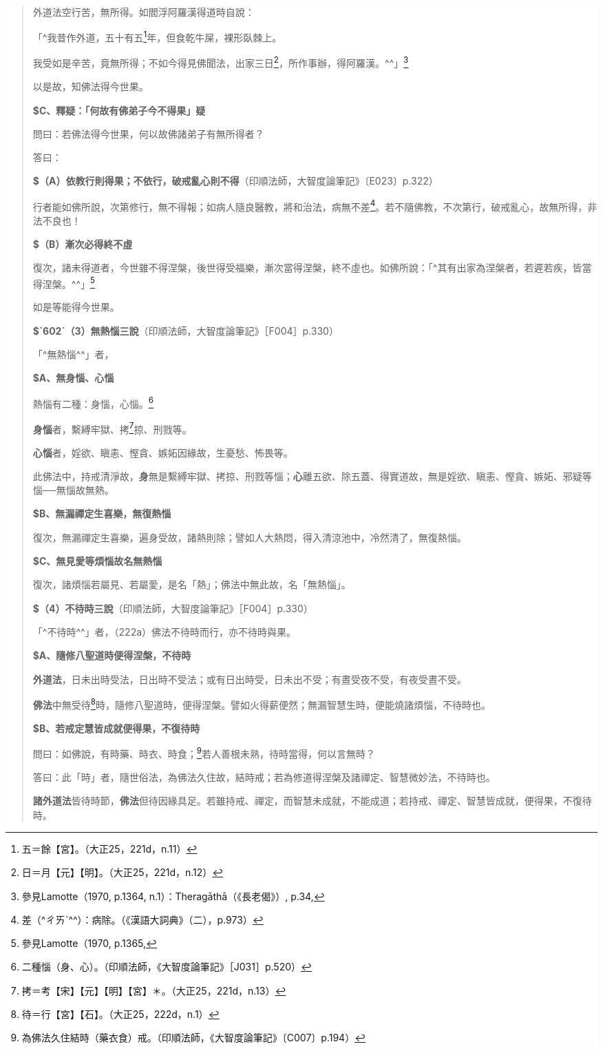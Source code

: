 >
> 外道法空行苦，無所得。如閻浮阿羅漢得道時自說：
>
> 「\^我昔作外道，五十有五[^10]年，但食乾牛屎，裸形臥棘上。
>
> 我受如是辛苦，竟無所得；不如今得見佛聞法，出家三日[^11]，所作事辦，得阿羅漢。\^\^」[^12]
>
> 以是故，知佛法得今世果。
>
> **\$C、釋疑：「何故有佛弟子今不得果」疑**
>
> 問曰：若佛法得今世果，何以故佛諸弟子有無所得者？
>
> 答曰：
>
> **\$（A）依教行則得果；不依行，破戒亂心則不得**（印順法師，大智度論筆記》〔E023〕p.322）
>
> 行者能如佛所說，次第修行，無不得報；如病人隨良醫教，將和治法，病無不差[^13]。若不隨佛教，不次第行，破戒亂心，故無所得，非法不良也！
>
> **\$（B）漸次必得終不虛**
>
> 復次，諸未得道者，今世雖不得涅槃，後世得受福樂，漸次當得涅槃，終不虛也。如佛所說：「\^其有出家為涅槃者，若遲若疾，皆當得涅槃。\^\^」[^14]
>
> 如是等能得今世果。
>
> **\$\`602\`（3）無熱惱三說**（印順法師，大智度論筆記》［F004］p.330）
>
> 「\^無熱惱\^\^」者，
>
> **\$A、無身惱、心惱**
>
> 熱惱有二種：身惱，心惱。[^15]
>
> **身惱**者，繫縛牢獄、拷[^16]掠、刑戮等。
>
> **心惱**者，婬欲、瞋恚、慳貪、嫉妬因緣故，生憂愁、怖畏等。
>
> 此佛法中，持戒清淨故，**身**無是繫縛牢獄、拷掠、刑戮等惱；**心**離五欲、除五蓋、得實道故，無是婬欲、瞋恚、慳貪、嫉妬、邪疑等惱──無惱故無熱。
>
> **\$B、無漏禪定生喜樂，無復熱惱**
>
> 復次，無漏禪定生喜樂，遍身受故，諸熱則除；譬如人大熱悶，得入清涼池中，冷然清了，無復熱惱。
>
> **\$C、無見愛等煩惱故名無熱惱**
>
> 復次，諸煩惱若屬見、若屬愛，是名「熱」；佛法中無此故，名「無熱惱」。
>
> **\$（4）不待時三說**（印順法師，大智度論筆記》［F004］p.330）
>
> 「\^不待時\^\^」者，（222a）佛法不待時而行，亦不待時與果。
>
> **\$A、隨修八聖道時便得涅槃，不待時**
>
> **外道法**，日未出時受法，日出時不受法；或有日出時受，日未出不受；有晝受夜不受，有夜受晝不受。
>
> **佛法**中無受待[^17]時，隨修八聖道時，便得涅槃。譬如火得薪便然；無漏智慧生時，便能燒諸煩惱，不待時也。
>
> **\$B、若戒定慧皆成就便得果，不復待時**
>
> 問曰：如佛說，有時藥、時衣、時食；[^18]若人善根未熟，待時當得，何以言無時？
>
> 答曰：此「時」者，隨世俗法，為佛法久住故，結時戒；若為修道得涅槃及諸禪定、智慧微妙法，不待時也。
>
> **諸外道法**皆待時節，**佛法**但待因緣具足。若雖持戒、禪定，而智慧未成就，不能成道；若持戒、禪定、智慧皆成就，便得果，不復待時。

[^1]: 念法：得今世果。（印順法師，《大智度論筆記》〔F004〕p.330）
[^2]: 《大正藏》原作「執」，今依《高麗藏》作「熱」（第14冊，597a6）。
[^3]: 二諦不違（巧出）。（印順法師，《大智度論筆記》〔C006〕p.191）
[^4]: 〔是〕－【宋】【元】【明】【宮】。（大正25，221d，n.9）
[^5]: 智者不壞，愚者不諍。（印順法師，《大智度論筆記》〔C006〕p.191）
[^6]: 二邊。（印順法師，《大智度論筆記》［J001］p.489）
[^7]: 《大正藏》原作「覺」，今依《高麗藏》作「聲」（第14冊，597a18）。
[^8]: 參見《法句經》卷1〈5
[^9]: 參見《中阿含經》卷10（42經）《何義經》：「\^阿難！無欲者，令解脫義。阿難！若有無欲者，便得解脫一切婬、怒、癡。是為，阿難！因持戒便得不悔，因不悔便得歡悅，因歡悅便得喜，因喜便得止，因止便得樂，因樂便得定。阿難！多聞聖弟子因定便得見如實、知如真，因見如實、知如真便得厭，因厭便得無欲，因無欲便得解脫，因解脫便知解脫：生已盡，梵行已立，所作已辦，不更受有，知如真。阿難！是為法法相益、法法相因。如是此戒趣至第一，謂度此岸，得至彼岸。\^\^」（大正1，485b6-16）
[^10]: 五＝餘【宮】。（大正25，221d，n.11）
[^11]: 日＝月【元】【明】。（大正25，221d，n.12）
[^12]: 參見Lamotte（1970, p.1364, n.1）：Theragāthā（《長老偈》）, p.34,
[^13]: 差（\^ㄔㄞˋ\^\^）：病除。（《漢語大詞典》（二），p.973）
[^14]: 參見Lamotte（1970, p.1365,
[^15]: 二種惱（身、心）。（印順法師，《大智度論筆記》［J031］p.520）
[^16]: 拷＝考【宋】【元】【明】【宮】＊。（大正25，221d，n.13）
[^17]: 待＝行【宮】【石】。（大正25，222d，n.1）
[^18]: 為佛法久住結時（藥衣食）戒。（印順法師，《大智度論筆記》〔C007〕p.194）
[^19]: 即＋（時）【宋】【元】【明】【宮】。（大正25，222d，n.4）
[^20]: 染：4.熏染，影響。《書‧胤征》：「舊染汙俗，咸與維新。」《墨子‧所染》：「舜染於許由、伯陽、湯染於伊尹、仲虺。」（《漢語大詞典》（四），p.935）
[^21]: 將：5.送行。9.帶領，攜帶。（《漢語大詞典》（七），p.805）
[^22]: 眾＝陰【石】。（大正25，222d，n.6）
[^23]: 參見Lamotte（1970, p.1368,
[^24]: 《大正藏》原作「離」，今依《高麗藏》作「難」（第14冊，598a14）。
[^25]: 關於「諸行無常、諸法無我、涅槃寂靜」（三法印）類似的內容，參見《雜阿含經》卷10（262經）（大正2，66b14，66c7，66c21）；Aṅguttara（巴利《增支部》）I,
[^26]: 長風：1.遠風。《文選‧左思〈吳都賦〉》：「習御長風，狎翫靈胥。」劉逵注：「長風，遠風也。」2.暴風，大風。玄應《一切經音義》卷一引《兼明苑》：「風暴疾而起者謂之長風。」（《漢語大詞典》（十一），p.593）
[^27]: **無常：**三界皆有為生滅，先無今有，今有後無，念念生滅，相續相似生故，可得見知，如流水、燈燄、長風。（印順法師，《大智度論筆記》〔D018〕p.262）
[^28]: **相似相續：**人以為一。（印順法師，《大智度論筆記》〔C005〕p.190）
[^29]: **無我：**諸法屬因緣，屬緣故不自在，不自在故無我。（印順法師，《大智度論筆記》〔C007〕p.193）
[^30]: 參見釋厚觀、郭忠生合編，〈《大智度論》之本文相互索引〉，《正觀》（6），「破我」，p.47。《大智度論》卷1（大正25，64a-b），卷6（103c14-17），卷12（148a23-150a15），卷14（163c7-164a），卷19（200b26-c29），卷20（206a28-c14）。
[^31]: 衰＝毒【宋】【宮】。（大正25，222d，n.9）
[^32]: 名＋（為）【宋】【元】【明】【宮】。（大正25，222d，n.10）
[^33]: 三印即一實印。（印順法師，《大智度論筆記》［F003］p.329）
[^34]: 參見《摩訶般若波羅蜜經》卷4〈12
[^35]: 參見《大智度論》卷19（大正25，200a3-9）。
[^36]: 〔無〕─【宋】【元】【明】【宮】。（大正25，222d，n.14）
[^37]: ┌
[^38]: 佛說觀實相故深，巧說故淺。（印順法師，《大智度論筆記》〔C021〕p.222）
[^39]: 參見《十住毘婆沙論》卷9：「\^行於諦處，常不欺誑；行於捨處，淨除慳垢；行於善處，其心善寂；行於慧處，得大智慧。\^\^」（大正26，68c28-69a1）
[^40]: 參見《長阿含經》卷8（9經）《眾集經》：「\^復有四法，謂四記論：決定記論，分別記論，詰問記論，止住記論。\^\^」（大正1，51a29-b2）；《中阿含經》卷29《說處經》（大正1，609a24-b1），Dīgha（巴利《長部》）III,
[^41]: 參見Lamotte（1970, p.1379,
[^42]: 訶（\^ㄏㄜ\^\^）：1.大聲斥責，責罵。（《漢語大詞典》（十一），p.95）
[^43]: 戰（\^ㄓㄢˋ\^\^）：4.恐懼，發抖。（《漢語大詞典》（五），p.239）
[^44]: 動＝振【宋】【元】【宮】，＝震【明】。（大正25，223d，n.1）
[^45]: 參見《大毘婆沙論》卷79：「\^佛以一音演說法，眾生隨類各得解，皆謂世尊同其語，獨為我說種種義。\^\^」（大正27，410a16-17）
[^46]: 世界＝國土【石】。（大正25，223d，n.2）
[^47]: 霆振＝霆震【元】【明】，＝電震【石】。（大正25，223d，n.3）
[^48]: 聽＝聰【宋】【元】【明】【宮】。（大正25，223d，n.4）
[^49]: 參見《大智度論》卷22（大正25，222a26-c16）。
[^50]: 三法印不可壞，諸法性不可壞，是三種法相（法印即法性、法相）。（印順法師，《大智度論筆記》〔F003〕p.329）
[^51]: 參見印順法師，《中觀今論》，pp.35-37。
[^52]: 五眾：戒眾、禪定眾、智慧眾、解脫眾、解脫知見眾。
[^53]: 參見《大智度論》卷21（大正25，220a-221b）。
[^54]: 挽（\^ㄨㄢˇ\^\^）：1.拉，牽引。（《漢語大詞典》（六），p.623）
[^55]: 敵＝賊【石】。（大正25，223d，n.14）
[^56]: 以＝施【石】。（大正25，223d，n.15）
[^57]: 渥＝泥【宋】【宮】。（大正25，223d，n.16）
[^58]: 薄拘羅一果施常無病。（印順法師，《大智度論筆記》〔H025〕p.418）
[^59]: 參見Lamotte（1970, p.1386,
[^60]: 二十億耳初生事。（印順法師，《大智度論筆記》〔G001〕p.378）
[^61]: 參見Lamotte（1970, p.1388,
[^62]: **念僧：**四雙八輩。（印順法師，《大智度論筆記》〔F004〕p.330）
[^63]: 小乘行位：二十七賢聖。（印順法師，《大智度論筆記》〔D025〕p.275）
[^64]: 五種＝五【宋】【元】【明】【宮】，＝六種【石】。（大正25，224d，n.3）
[^65]: 參見《長阿含經》卷8（9經）《眾集經》：「\^復有五法，謂五人：中般涅槃、生般涅槃、無行般涅槃、有行般涅槃、上流阿迦尼吒。\^\^」（大正1，51c12-14）
[^66]: 五＝六【石】。（大正25，224d，n.4）
[^67]: 今＝令【石】。（大正25，224d，n.5）
[^68]: 三寶如醫、葯、瞻病。（印順法師，《大智度論筆記》〔E011〕p.305）
[^69]: 僧德難量。（印順法師，《大智度論筆記》〔E011〕p.305）
[^70]: 參見Lamotte（1970, p.1393,
[^71]: 故＋（諸阿羅漢沙彌）【石】。（大正25，224d，n.8）
[^72]: 僂（\^ㄌㄡˊ\^\^）步：彎下身子走路。（《漢語大詞典》（一），p.1631）
[^73]: 欻（\^ㄏㄨˊ\^\^）然：忽然。（《漢語大詞典》（六），p.1458）
[^74]: 少＝耆【宮】【石】。（大正25，224d，n.9）
[^75]: 參見Lamotte（1970, p.1395,
[^76]: 參見Lamotte（1970, p.1395,
[^77]: 秀眉：1.老人眉毛中的長毛，為長壽的象徵。（《漢語大詞典》（八），p.8）
[^78]: 負杖：倚杖，扶杖。（《漢語大詞典》（十），p.66）
[^79]: 振掉：動搖，震動。（《漢語大詞典》（六），p.601）
[^80]: 楊＝華【宋】【宮】。（大正25，224d，n.12）
[^81]: \[口\*（隹/乃）\]＝觜【元】【明】。（大正25，224d，n.14）
[^82]: 參見《雜阿含經》卷46（1226經）：「\^佛告大王：有四種雖小而不可輕。何等為四？剎利王子年少幼小而不可輕，龍子年少幼小而不可輕，小火雖微而不可輕，比丘幼小而不可輕。\^\^」（大正2，335a3-6）
[^83]: 參見《中阿含經》卷44（171經）《分別大業經》：「\^有四種人：或有人無有似有，或有似無有，或無有似無有，或有似有。阿難！猶如四種奈：或奈不熟似熟，或熟似不熟，或不熟似不熟，或熟似熟。如是，阿難！四種奈喻人：或有人無有似有，或有似無有，或無有似無有，或有似有。\^\^」（大正1，708c21-26）
[^84]: 是則為＝則為是【宋】【元】【明】【宮】。（大正25，224d，n.19）
[^85]: 《大正藏》原作「己」，今依《高麗藏》作「已」（第14冊，601c13）。
[^86]: 報＝果【宋】【元】【明】【宮】。（大正25，224d，n.22）
[^87]: 《翻譯名義集》卷3：「\^《觀佛三昧海經》云：『譬如伊蘭與旃檀生末利山中，牛頭旃檀生伊蘭叢中，未及長大，在地下時，牙莖枝葉，如閻浮提竹笋，眾人不知，言：此山中純是伊蘭，無有旃檀。而伊蘭臭，臭若肨屍，熏四十由旬；其華紅色，甚可愛樂，若有食者，發狂而死。牛頭旃檀雖生此林，未成就故，不能發香；仲秋月滿，卒從地生，成旃檀樹，眾人皆聞牛頭旃檀上妙之香，永無伊蘭臭惡之氣。』\^\^」（大正54，1102c2-10）
[^88]: 《翻譯名義集》卷3：「\^瞻蔔，或詹波，正云瞻博迦。《大論》翻黃華，樹形高大。新云苦末羅，此云金色，西域近海岸樹，金翅鳥來，即居其上。\^\^」（大正54，1104b20-22）
[^89]: 《翻梵語》卷9：「\^薩羅（譯曰杉也。）\^\^」（大正54，1047b21）
[^90]: 當＝應【石】。（大正25，225d，n.1）
[^91]: 直：23.價值，代價。（《漢語大詞典》（一），p.853）
[^92]: 參見Lamotte（1970, p.1399, n.1）：巴利《相應部》II,
[^93]: 畔際：界限，邊際。（《漢語大詞典》（七），p.1339）
[^94]: 佛僧功德校量。（印順法師，《大智度論筆記》〔E011〕p.306）
[^95]: 參見Lamotte（1970, p.1400,